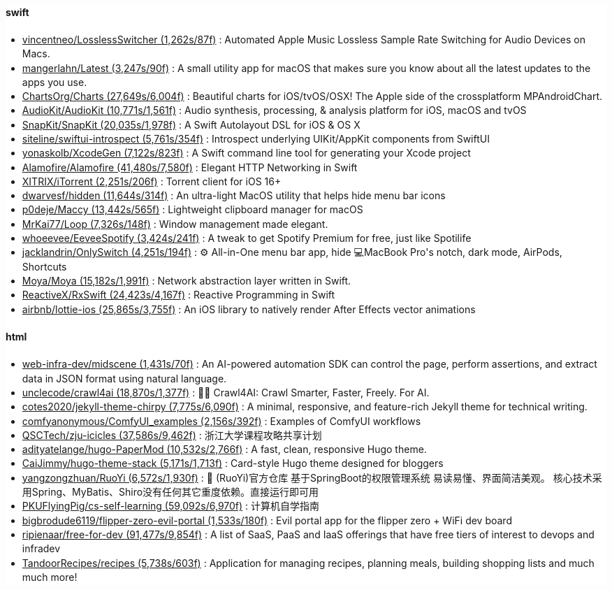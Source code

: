 #### swift
* [vincentneo/LosslessSwitcher (1,262s/87f)](https://github.com/vincentneo/LosslessSwitcher) : Automated Apple Music Lossless Sample Rate Switching for Audio Devices on Macs.
* [mangerlahn/Latest (3,247s/90f)](https://github.com/mangerlahn/Latest) : A small utility app for macOS that makes sure you know about all the latest updates to the apps you use.
* [ChartsOrg/Charts (27,649s/6,004f)](https://github.com/ChartsOrg/Charts) : Beautiful charts for iOS/tvOS/OSX! The Apple side of the crossplatform MPAndroidChart.
* [AudioKit/AudioKit (10,771s/1,561f)](https://github.com/AudioKit/AudioKit) : Audio synthesis, processing, & analysis platform for iOS, macOS and tvOS
* [SnapKit/SnapKit (20,035s/1,978f)](https://github.com/SnapKit/SnapKit) : A Swift Autolayout DSL for iOS & OS X
* [siteline/swiftui-introspect (5,761s/354f)](https://github.com/siteline/swiftui-introspect) : Introspect underlying UIKit/AppKit components from SwiftUI
* [yonaskolb/XcodeGen (7,122s/823f)](https://github.com/yonaskolb/XcodeGen) : A Swift command line tool for generating your Xcode project
* [Alamofire/Alamofire (41,480s/7,580f)](https://github.com/Alamofire/Alamofire) : Elegant HTTP Networking in Swift
* [XITRIX/iTorrent (2,251s/206f)](https://github.com/XITRIX/iTorrent) : Torrent client for iOS 16+
* [dwarvesf/hidden (11,644s/314f)](https://github.com/dwarvesf/hidden) : An ultra-light MacOS utility that helps hide menu bar icons
* [p0deje/Maccy (13,442s/565f)](https://github.com/p0deje/Maccy) : Lightweight clipboard manager for macOS
* [MrKai77/Loop (7,326s/148f)](https://github.com/MrKai77/Loop) : Window management made elegant.
* [whoeevee/EeveeSpotify (3,424s/241f)](https://github.com/whoeevee/EeveeSpotify) : A tweak to get Spotify Premium for free, just like Spotilife
* [jacklandrin/OnlySwitch (4,251s/194f)](https://github.com/jacklandrin/OnlySwitch) : ⚙️ All-in-One menu bar app, hide 💻MacBook Pro's notch, dark mode, AirPods, Shortcuts
* [Moya/Moya (15,182s/1,991f)](https://github.com/Moya/Moya) : Network abstraction layer written in Swift.
* [ReactiveX/RxSwift (24,423s/4,167f)](https://github.com/ReactiveX/RxSwift) : Reactive Programming in Swift
* [airbnb/lottie-ios (25,865s/3,755f)](https://github.com/airbnb/lottie-ios) : An iOS library to natively render After Effects vector animations

#### html
* [web-infra-dev/midscene (1,431s/70f)](https://github.com/web-infra-dev/midscene) : An AI-powered automation SDK can control the page, perform assertions, and extract data in JSON format using natural language.
* [unclecode/crawl4ai (18,870s/1,377f)](https://github.com/unclecode/crawl4ai) : 🚀🤖 Crawl4AI: Crawl Smarter, Faster, Freely. For AI.
* [cotes2020/jekyll-theme-chirpy (7,775s/6,090f)](https://github.com/cotes2020/jekyll-theme-chirpy) : A minimal, responsive, and feature-rich Jekyll theme for technical writing.
* [comfyanonymous/ComfyUI_examples (2,156s/392f)](https://github.com/comfyanonymous/ComfyUI_examples) : Examples of ComfyUI workflows
* [QSCTech/zju-icicles (37,586s/9,462f)](https://github.com/QSCTech/zju-icicles) : 浙江大学课程攻略共享计划
* [adityatelange/hugo-PaperMod (10,532s/2,766f)](https://github.com/adityatelange/hugo-PaperMod) : A fast, clean, responsive Hugo theme.
* [CaiJimmy/hugo-theme-stack (5,171s/1,713f)](https://github.com/CaiJimmy/hugo-theme-stack) : Card-style Hugo theme designed for bloggers
* [yangzongzhuan/RuoYi (6,572s/1,930f)](https://github.com/yangzongzhuan/RuoYi) : 🎉 (RuoYi)官方仓库 基于SpringBoot的权限管理系统 易读易懂、界面简洁美观。 核心技术采用Spring、MyBatis、Shiro没有任何其它重度依赖。直接运行即可用
* [PKUFlyingPig/cs-self-learning (59,092s/6,970f)](https://github.com/PKUFlyingPig/cs-self-learning) : 计算机自学指南
* [bigbrodude6119/flipper-zero-evil-portal (1,533s/180f)](https://github.com/bigbrodude6119/flipper-zero-evil-portal) : Evil portal app for the flipper zero + WiFi dev board
* [ripienaar/free-for-dev (91,477s/9,854f)](https://github.com/ripienaar/free-for-dev) : A list of SaaS, PaaS and IaaS offerings that have free tiers of interest to devops and infradev
* [TandoorRecipes/recipes (5,738s/603f)](https://github.com/TandoorRecipes/recipes) : Application for managing recipes, planning meals, building shopping lists and much much more!
